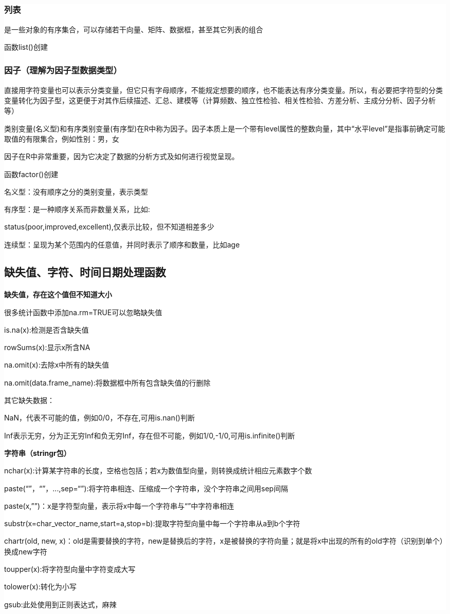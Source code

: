### 列表

是一些对象的有序集合，可以存储若干向量、矩阵、数据框，甚至其它列表的组合

函数list\(\)创建

### 因子（理解为因子型数据类型）

直接用字符变量也可以表示分类变量，但它只有字母顺序，不能规定想要的顺序，也不能表达有序分类变量。所以，有必要把字符型的分类变量转化为因子型，这更便于对其作后续描述、汇总、建模等（计算频数、独立性检验、相关性检验、方差分析、主成分分析、因子分析等）

类别变量\(名义型\)和有序类别变量\(有序型\)在R中称为因子。因子本质上是一个带有level属性的整数向量，其中“水平level”是指事前确定可能取值的有限集合，例如性别：男，女

因子在R中非常重要，因为它决定了数据的分析方式及如何进行视觉呈现。

函数factor\(\)创建

名义型：没有顺序之分的类别变量，表示类型

有序型：是一种顺序关系而非数量关系，比如:

status\(poor,improved,excellent\),仅表示比较，但不知道相差多少

连续型：呈现为某个范围内的任意值，并同时表示了顺序和数量，比如age

## 缺失值、字符、时间日期处理函数

__缺失值，存在这个值但不知道大小__

很多统计函数中添加na\.rm=TRUE可以忽略缺失值

is\.na\(x\):检测是否含缺失值

rowSums\(x\):显示x所含NA

na\.omit\(x\):去除x中所有的缺失值

na\.omit\(data\.frame\_name\):将数据框中所有包含缺失值的行删除

其它缺失数据：

NaN，代表不可能的值，例如0/0，不存在,可用is\.nan\(\)判断

Inf表示无穷，分为正无穷Inf和负无穷Inf，存在但不可能，例如1/0,\-1/0,可用is\.infinite\(\)判断

__字符串（stringr包）__

nchar\(x\):计算某字符串的长度，空格也包括；若x为数值型向量，则转换成统计相应元素数字个数

paste\(“”，“”，\.\.\.,sep=“”\):将字符串相连、压缩成一个字符串，没个字符串之间用sep间隔

paste\(x,””\)：x是字符型向量，表示将x中每一个字符串与“”中字符串相连

substr\(x=char\_vector\_name,start=a,stop=b\):提取字符型向量中每一个字符串从a到b个字符

chartr\(old, new, x\)：old是需要替换的字符，new是替换后的字符，x是被替换的字符向量；就是将x中出现的所有的old字符（识别到单个）换成new字符

toupper\(x\):将字符型向量中字符变成大写

tolower\(x\):转化为小写

gsub:此处使用到正则表达式，麻辣
